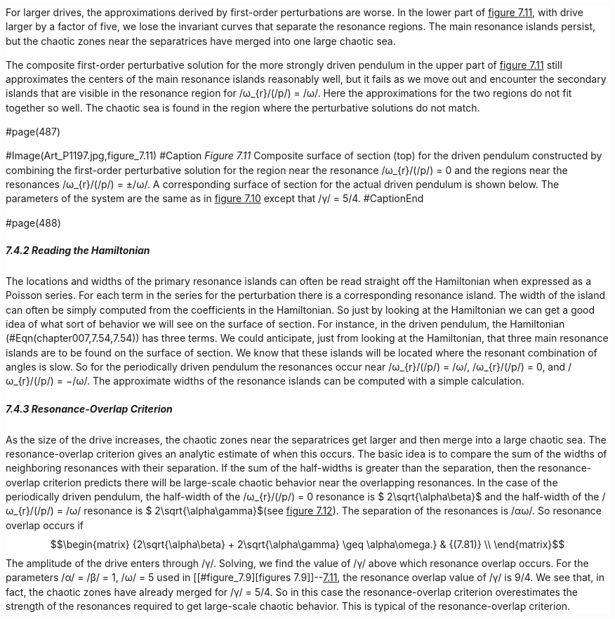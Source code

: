 For larger drives, the approximations derived by first-order perturbations are worse. In the lower part of [figure 7.11](#figure_7.11), with drive larger by a factor of five, we lose the invariant curves that separate the resonance regions. The main resonance islands persist, but the chaotic zones near the separatrices have merged into one large chaotic sea.

The composite first-order perturbative solution for the more strongly driven pendulum in the upper part of [figure 7.11](#figure_7.11) still approximates the centers of the main resonance islands reasonably well, but it fails as we move out and encounter the secondary islands that are visible in the resonance region for /ω_{r}/(/p/) = /ω/. Here the approximations for the two regions do not fit together so well. The chaotic sea is found in the region where the perturbative solutions do not match.

#page(487)

#Image(Art_P1197.jpg,figure_7.11)
#Caption *Figure 7.11* Composite surface of section (top) for the driven pendulum constructed by combining the first-order perturbative solution for the region near the resonance /ω_{r}/(/p/) = 0 and the regions near the resonances /ω_{r}/(/p/) = ±/ω/. A corresponding surface of section for the actual driven pendulum is shown below. The parameters of the system are the same as in [figure 7.10](#figure_7.10) except that /γ/ = 5/4. #CaptionEnd

#page(488)

##### 7.4.2 Reading the Hamiltonian
The locations and widths of the primary resonance islands can often be read straight off the Hamiltonian when expressed as a Poisson series. For each term in the series for the perturbation there is a corresponding resonance island. The width of the island can often be simply computed from the coefficients in the Hamiltonian. So just by looking at the Hamiltonian we can get a good idea of what sort of behavior we will see on the surface of section. For instance, in the driven pendulum, the Hamiltonian (#Eqn(chapter007,7.54,7.54)) has three terms. We could anticipate, just from looking at the Hamiltonian, that three main resonance islands are to be found on the surface of section. We know that these islands will be located where the resonant combination of angles is slow. So for the periodically driven pendulum the resonances occur near /ω_{r}/(/p/) = /ω/, /ω_{r}/(/p/) = 0, and /ω_{r}/(/p/) = −/ω/. The approximate widths of the resonance islands can be computed with a simple calculation.

##### 7.4.3 Resonance-Overlap Criterion
As the size of the drive increases, the chaotic zones near the separatrices get larger and then merge into a large chaotic sea. The resonance-overlap criterion gives an analytic estimate of when this occurs. The basic idea is to compare the sum of the widths of neighboring resonances with their separation. If the sum of the half-widths is greater than the separation, then the resonance-overlap criterion predicts there will be large-scale chaotic behavior near the overlapping resonances. In the case of the periodically driven pendulum, the half-width of the /ω_{r}/(/p/) = 0 resonance is $ 2\sqrt{\alpha\beta}$ and the half-width of the /ω_{r}/(/p/) = /ω/ resonance is $ 2\sqrt{\alpha\gamma}$(see [figure 7.12](#figure_7.12)). The separation of the resonances is /αω/. So resonance overlap occurs if
$$\begin{matrix} {2\sqrt{\alpha\beta} + 2\sqrt{\alpha\gamma} \geq \alpha\omega.} & {(7.81)} \\ \end{matrix}$$
The amplitude of the drive enters through /γ/. Solving, we find the value of /γ/ above which resonance overlap occurs. For the parameters /α/ = /β/ = 1, /ω/ = 5 used in [[#figure_7.9][figures 7.9]]--[7.11](#figure_7.11), the resonance overlap value of /γ/ is 9/4. We see that, in fact, the chaotic zones have already merged for /γ/ = 5/4. So in this case the resonance-overlap criterion overestimates the strength of the resonances required to get large-scale chaotic behavior. This is typical of the resonance-overlap criterion.
